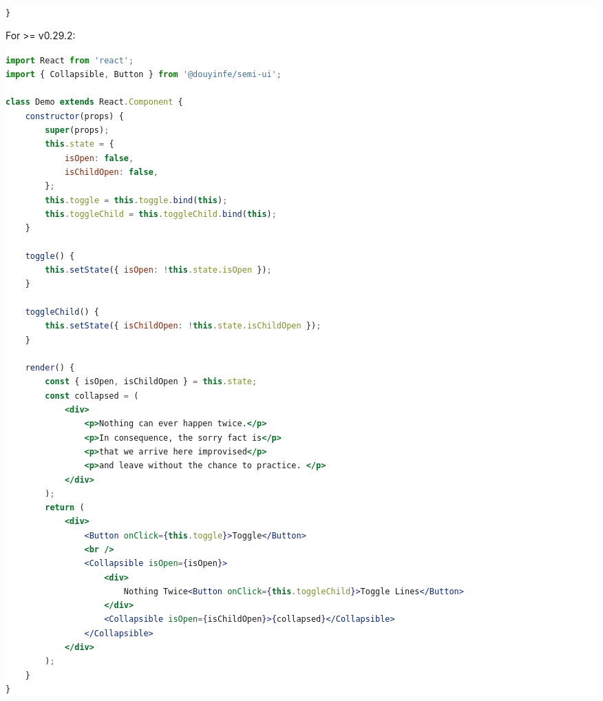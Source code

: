 ```jsx live=true hideInDSM
}
```

For >= v0.29.2:

```jsx live=true hideInDSM
import React from 'react';
import { Collapsible, Button } from '@douyinfe/semi-ui';

class Demo extends React.Component {
    constructor(props) {
        super(props);
        this.state = {
            isOpen: false,
            isChildOpen: false,
        };
        this.toggle = this.toggle.bind(this);
        this.toggleChild = this.toggleChild.bind(this);
    }

    toggle() {
        this.setState({ isOpen: !this.state.isOpen });
    }

    toggleChild() {
        this.setState({ isChildOpen: !this.state.isChildOpen });
    }

    render() {
        const { isOpen, isChildOpen } = this.state;
        const collapsed = (
            <div>
                <p>Nothing can ever happen twice.</p>
                <p>In consequence, the sorry fact is</p>
                <p>that we arrive here improvised</p>
                <p>and leave without the chance to practice. </p>
            </div>
        );
        return (
            <div>
                <Button onClick={this.toggle}>Toggle</Button>
                <br />
                <Collapsible isOpen={isOpen}>
                    <div>
                        Nothing Twice<Button onClick={this.toggleChild}>Toggle Lines</Button>
                    </div>
                    <Collapsible isOpen={isChildOpen}>{collapsed}</Collapsible>
                </Collapsible>
            </div>
        );
    }
}
```
